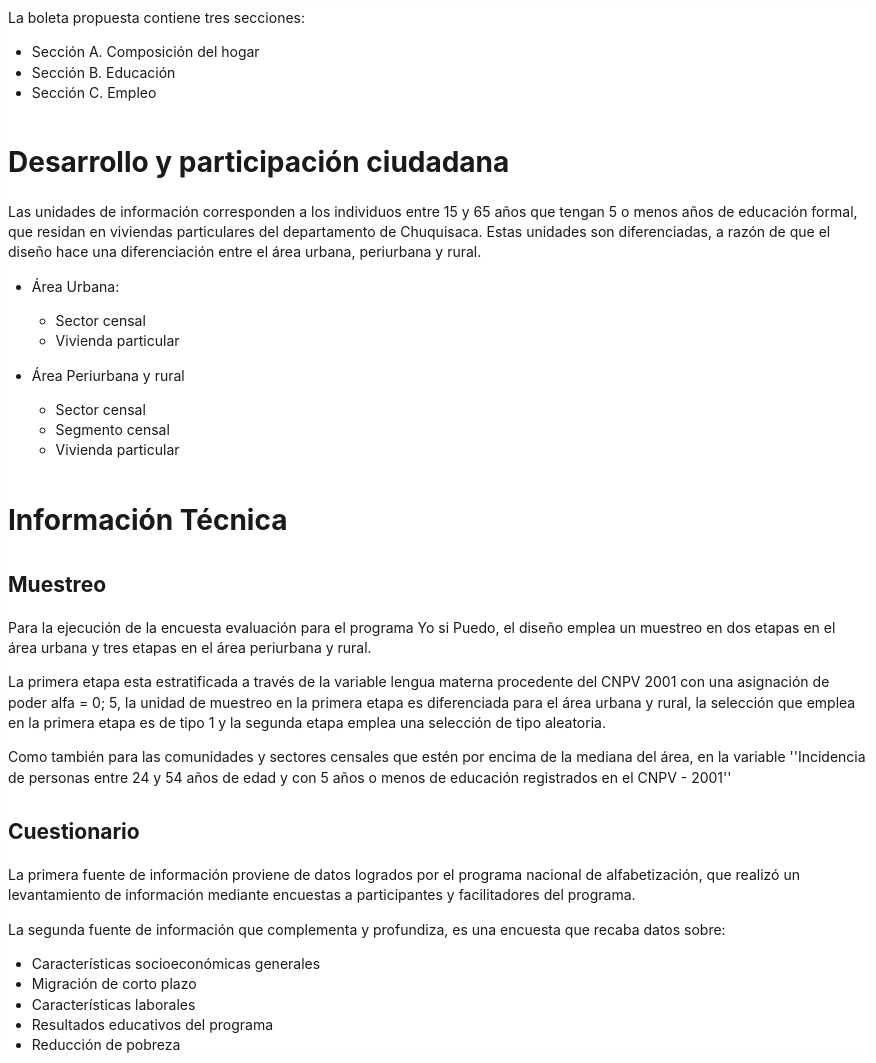 La boleta propuesta contiene tres secciones:

- Sección A. Composición del hogar
- Sección B. Educación
- Sección C. Empleo

# Desarrollo y participación ciudadana

Las unidades de información corresponden a los individuos entre 15 y 65
años que tengan 5 o menos años de educación formal, que residan en viviendas
particulares del departamento de Chuquisaca. Estas unidades son diferenciadas,
a razón de que el diseño hace una diferenciación entre el área urbana, periurbana
y rural.

- Área Urbana:

  - Sector censal
  - Vivienda particular

- Área Periurbana y rural

  - Sector censal
  - Segmento censal
  - Vivienda particular

# Información Técnica

## Muestreo

Para la ejecución de la encuesta evaluación para el programa Yo si Puedo,
el diseño emplea un muestreo en dos etapas en el área urbana y tres etapas en
el área periurbana y rural.

La primera etapa esta estratificada a través de la variable lengua materna
procedente del CNPV 2001 con una asignación de poder alfa = 0; 5, la unidad
de muestreo en la primera etapa es diferenciada para el área urbana y rural,
la selección que emplea en la primera etapa es de tipo 1  y la segunda etapa
emplea una selección de tipo aleatoria.

Como también para las comunidades y sectores censales que estén por encima
de la mediana del área, en la variable ''Incidencia de personas entre 24 y 54 años
de edad y con 5 años o menos de educación registrados en el CNPV - 2001''

## Cuestionario

La primera fuente de información proviene de datos logrados por el programa
nacional de alfabetización, que realizó un levantamiento de información
mediante encuestas a participantes y facilitadores del programa.

La segunda fuente de información que complementa y profundiza, es una
encuesta que recaba datos sobre:

- Características socioeconómicas generales
- Migración de corto plazo
- Características laborales
- Resultados educativos del programa
- Reducción de pobreza
